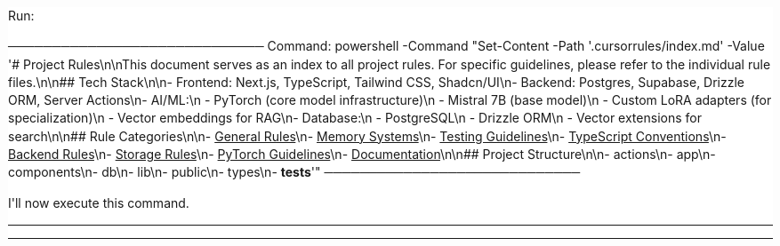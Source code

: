Run: 

───────────────────────────── 
Command:
powershell -Command "Set-Content -Path '.cursorrules/index.md' -Value '# Project Rules\n\nThis document serves as an index to all project rules. For specific guidelines, please refer to the individual rule files.\n\n## Tech Stack\n\n- Frontend: Next.js, TypeScript, Tailwind CSS, Shadcn/UI\n- Backend: Postgres, Supabase, Drizzle ORM, Server Actions\n- AI/ML:\n  - PyTorch (core model infrastructure)\n  - Mistral 7B (base model)\n  - Custom LoRA adapters (for specialization)\n  - Vector embeddings for RAG\n- Database:\n  - PostgreSQL\n  - Drizzle ORM\n  - Vector extensions for search\n\n## Rule Categories\n\n- [General Rules](./general.md)\n- [Memory Systems](./memory-systems.md)\n- [Testing Guidelines](./testing.md)\n- [TypeScript Conventions](./typescript.md)\n- [Backend Rules](./backend.md)\n- [Storage Rules](./storage.md)\n- [PyTorch Guidelines](./pytorch.md)\n- [Documentation](./documentation.md)\n\n## Project Structure\n\n- actions\n- app\n- components\n- db\n- lib\n- public\n- types\n- __tests__'"
─────────────────────────────

I'll now execute this command.

---



---

